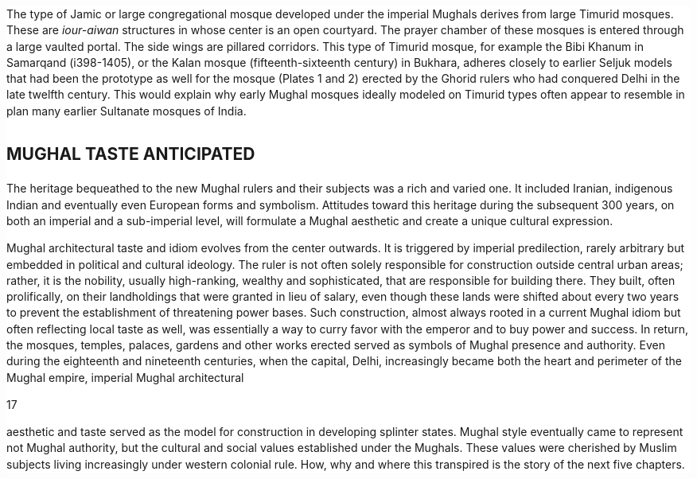 The type of Jamic or large congregational mosque developed under the imperial Mughals derives from large Timurid mosques. These are *iour-aiwan* structures in whose center is an open courtyard. The prayer chamber of these mosques is entered through a large vaulted portal. The side wings are pillared corridors. This type of Timurid mosque, for example the Bibi Khanum in Samarqand (i398-1405), or the Kalan mosque (fifteenth-sixteenth century) in Bukhara, adheres closely to earlier Seljuk models that had been the prototype as well for the mosque (Plates 1 and 2) erected by the Ghorid rulers who had conquered Delhi in the late twelfth century. This would explain why early Mughal mosques ideally modeled on Timurid types often appear to resemble in plan many earlier Sultanate mosques of India.

## MUGHAL TASTE ANTICIPATED

The heritage bequeathed to the new Mughal rulers and their subjects was a rich and varied one. It included Iranian, indigenous Indian and eventually even European forms and symbolism. Attitudes toward this heritage during the subsequent 300 years, on both an imperial and a sub-imperial level, will formulate a Mughal aesthetic and create a unique cultural expression.

Mughal architectural taste and idiom evolves from the center outwards. It is triggered by imperial predilection, rarely arbitrary but embedded in political and cultural ideology. The ruler is not often solely responsible for construction outside central urban areas; rather, it is the nobility, usually high-ranking, wealthy and sophisticated, that are responsible for building there. They built, often prolifically, on their landholdings that were granted in lieu of salary, even though these lands were shifted about every two years to prevent the establishment of threatening power bases. Such construction, almost always rooted in a current Mughal idiom but often reflecting local taste as well, was essentially a way to curry favor with the emperor and to buy power and success. In return, the mosques, temples, palaces, gardens and other works erected served as symbols of Mughal presence and authority. Even during the eighteenth and nineteenth centuries, when the capital, Delhi, increasingly became both the heart and perimeter of the Mughal empire, imperial Mughal architectural

17

aesthetic and taste served as the model for construction in developing splinter states. Mughal style eventually came to represent not Mughal authority, but the cultural and social values established under the Mughals. These values were cherished by Muslim subjects living increasingly under western colonial rule. How, why and where this transpired is the story of the next five chapters.